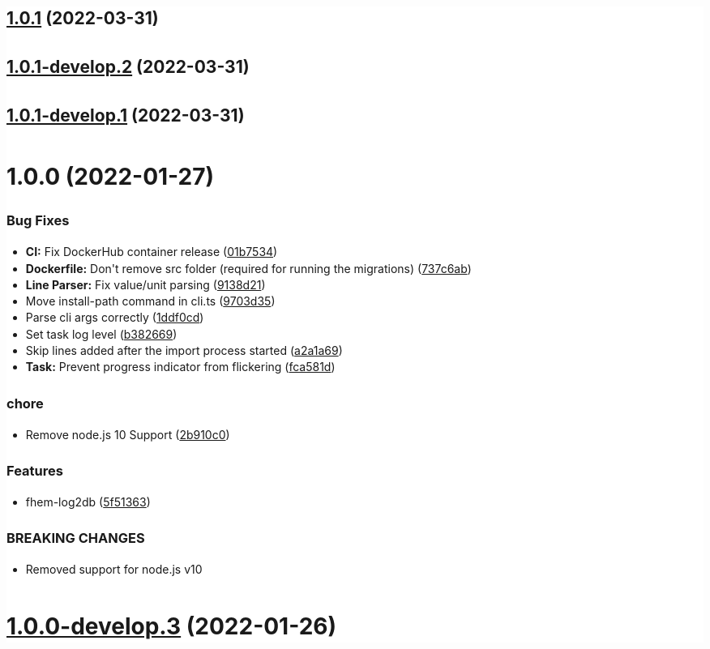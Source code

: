## [1.0.1](https://github.com/sebbo2002/fhem-log2db/compare/v1.0.0...v1.0.1) (2022-03-31)

## [1.0.1-develop.2](https://github.com/sebbo2002/fhem-log2db/compare/v1.0.1-develop.1...v1.0.1-develop.2) (2022-03-31)

## [1.0.1-develop.1](https://github.com/sebbo2002/fhem-log2db/compare/v1.0.0...v1.0.1-develop.1) (2022-03-31)

# 1.0.0 (2022-01-27)


### Bug Fixes

* **CI:** Fix DockerHub container release ([01b7534](https://github.com/sebbo2002/fhem-log2db/commit/01b753406d1f1ef24a949c7d7b946d99b779d013))
* **Dockerfile:** Don't remove src folder (required for running the migrations) ([737c6ab](https://github.com/sebbo2002/fhem-log2db/commit/737c6ab0d570b8a1a5e08f692a11aaea087515cf))
* **Line Parser:** Fix value/unit parsing ([9138d21](https://github.com/sebbo2002/fhem-log2db/commit/9138d2137d793983bc72732899a44237e951e51a))
* Move install-path command in cli.ts ([9703d35](https://github.com/sebbo2002/fhem-log2db/commit/9703d35b62d21174a4d09f935dfc8329a29cd58c))
* Parse cli args correctly ([1ddf0cd](https://github.com/sebbo2002/fhem-log2db/commit/1ddf0cd6c5cc728cf3246a009035882bfc15d5a9))
* Set task log level ([b382669](https://github.com/sebbo2002/fhem-log2db/commit/b382669bd3e6cfd0d8a52669ac03b32a042a095f))
* Skip lines added after the import process started ([a2a1a69](https://github.com/sebbo2002/fhem-log2db/commit/a2a1a69a9d473678aa972df412d12a6ad5f3bc99))
* **Task:** Prevent progress indicator from flickering ([fca581d](https://github.com/sebbo2002/fhem-log2db/commit/fca581d71c1a716cf158c9e1769b1da8ceee7804))


### chore

* Remove node.js 10 Support ([2b910c0](https://github.com/sebbo2002/fhem-log2db/commit/2b910c09bc8a41085fc4472159494d8738d5521e))


### Features

* fhem-log2db ([5f51363](https://github.com/sebbo2002/fhem-log2db/commit/5f5136325e635e9e4b441ac71c8ff48e306692ab))


### BREAKING CHANGES

* Removed support for node.js v10

# [1.0.0-develop.3](https://github.com/sebbo2002/fhem-log2db/compare/v1.0.0-develop.2...v1.0.0-develop.3) (2022-01-26)
